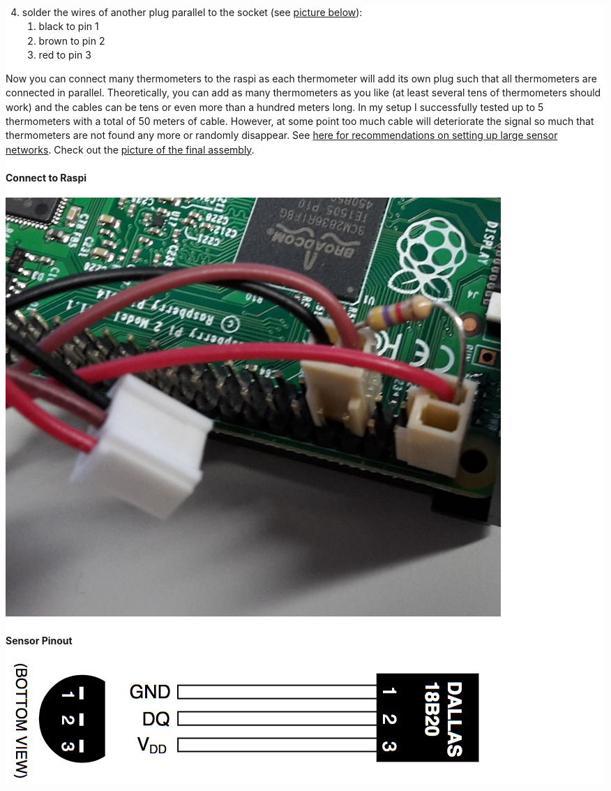 4. solder the wires of another plug parallel to the socket (see [picture below](#assembled-sensor)):
   1. black to pin 1
   2. brown to pin 2
   2. red to pin 3 

Now you can connect many thermometers to the raspi as each thermometer will add
its own plug such that all thermometers are connected in parallel.
Theoretically, you can add as many thermometers as you like (at least several
tens of thermometers should work) and the cables can be tens or even more than a
hundred meters long. In my setup I successfully tested up to 5 thermometers with
a total of 50 meters of cable. However, at some point too much cable will
deteriorate the signal so much that thermometers are not found any more or
randomly disappear. See [here for recommendations on setting up large sensor networks](https://www.maximintegrated.com/en/app-notes/index.mvp/id/148).
Check out the [picture of the final assembly](#final-assembly).

#### Connect to Raspi
![connect to raspi](doc/connect_to_raspi.jpg)

#### Sensor Pinout
![sensor pinout](doc/sensor_pinout.png)
